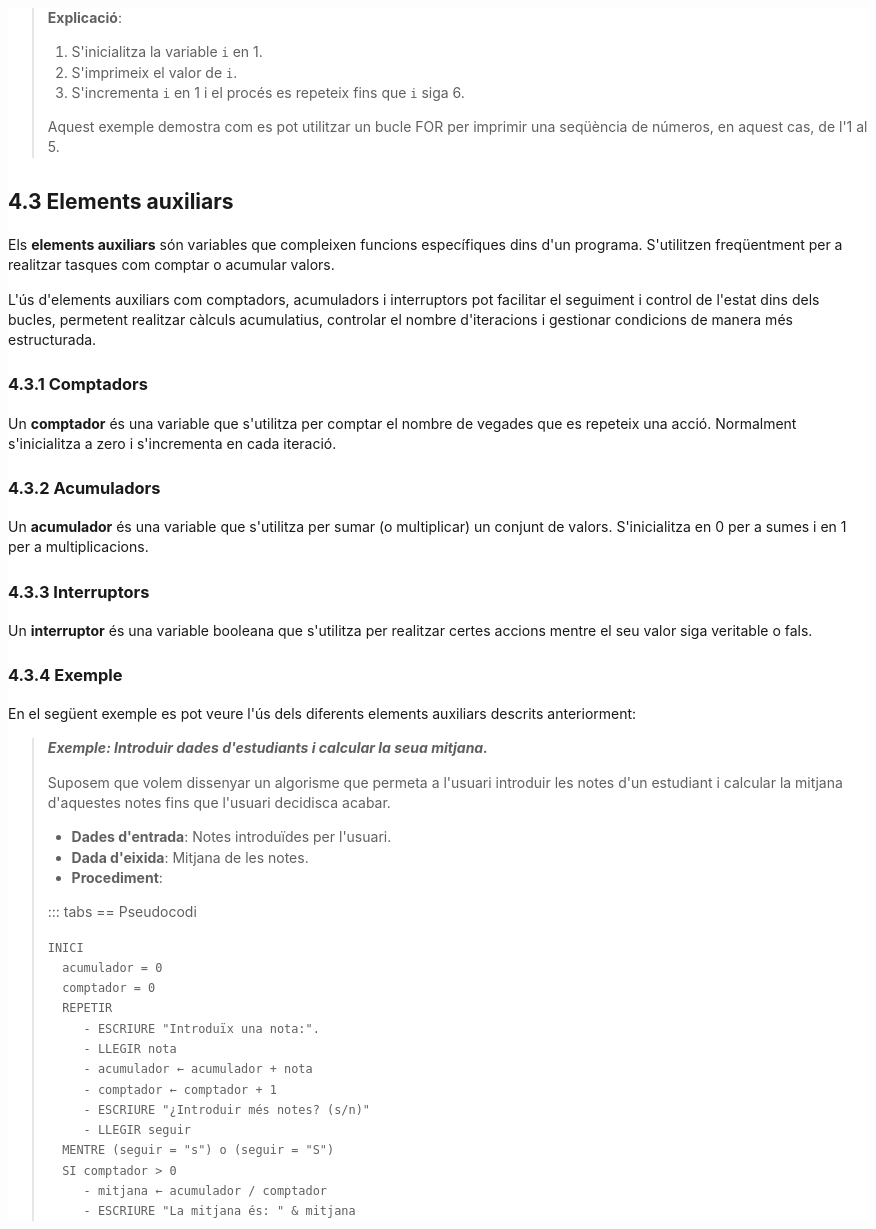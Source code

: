>
> **Explicació**:
>
> 1. S'inicialitza la variable `i` en 1.
> 2. S'imprimeix el valor de `i`.
> 3. S'incrementa `i` en 1 i el procés es repeteix fins que `i` siga 6.
>
> Aquest exemple demostra com es pot utilitzar un bucle FOR per imprimir una seqüència de números, en aquest cas, de l'1 al 5.

## 4.3 Elements auxiliars

Els **elements auxiliars** són variables que compleixen funcions específiques dins d'un programa. S'utilitzen freqüentment per a realitzar tasques com comptar o acumular valors.

L'ús d'elements auxiliars com comptadors, acumuladors i interruptors pot facilitar el seguiment i control de l'estat dins dels bucles, permetent realitzar càlculs acumulatius, controlar el nombre d'iteracions i gestionar condicions de manera més estructurada.

### 4.3.1 Comptadors

Un **comptador** és una variable que s'utilitza per comptar el nombre de vegades que es repeteix una acció. Normalment s'inicialitza a zero i s'incrementa en cada iteració.

### 4.3.2 Acumuladors

Un **acumulador** és una variable que s'utilitza per sumar (o multiplicar) un conjunt de valors. S'inicialitza en 0 per a sumes i en 1 per a multiplicacions.

### 4.3.3 Interruptors

Un **interruptor** és una variable booleana que s'utilitza per realitzar certes accions mentre el seu valor siga veritable o fals.

### 4.3.4 Exemple

En el següent exemple es pot veure l'ús dels diferents elements auxiliars descrits anteriorment:

> ***Exemple: Introduir dades d'estudiants i calcular la seua mitjana.***
>
> Suposem que volem dissenyar un algorisme que permeta a l'usuari introduir les notes d'un estudiant i calcular la mitjana d'aquestes notes fins que l'usuari decidisca acabar.
>
> - **Dades d'entrada**: Notes introduïdes per l'usuari.
> - **Dada d'eixida**: Mitjana de les notes.
> - **Procediment**:
>
>::: tabs
>== Pseudocodi
>
> ```plaintext
> INICI
>   acumulador = 0
>   comptador = 0
>   REPETIR
>      - ESCRIURE "Introduïx una nota:".
>      - LLEGIR nota
>      - acumulador ← acumulador + nota
>      - comptador ← comptador + 1
>      - ESCRIURE "¿Introduir més notes? (s/n)"
>      - LLEGIR seguir
>   MENTRE (seguir = "s") o (seguir = "S")
>   SI comptador > 0
>      - mitjana ← acumulador / comptador
>      - ESCRIURE "La mitjana és: " & mitjana